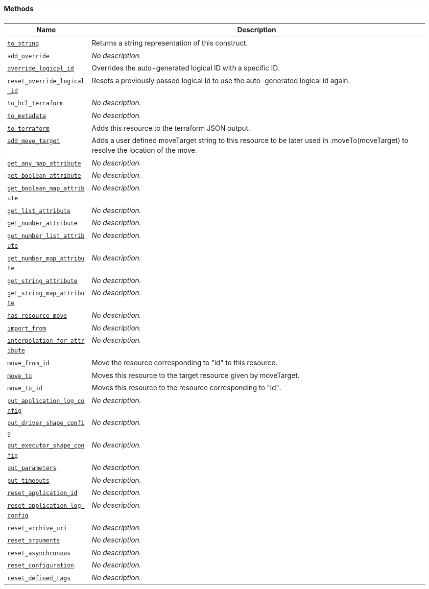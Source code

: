 
#### Methods <a name="Methods" id="Methods"></a>

| **Name** | **Description** |
| --- | --- |
| <code><a href="#rhizo-co-terraform-provider-oci.dataflowInvokeRun.DataflowInvokeRun.toString">to_string</a></code> | Returns a string representation of this construct. |
| <code><a href="#rhizo-co-terraform-provider-oci.dataflowInvokeRun.DataflowInvokeRun.addOverride">add_override</a></code> | *No description.* |
| <code><a href="#rhizo-co-terraform-provider-oci.dataflowInvokeRun.DataflowInvokeRun.overrideLogicalId">override_logical_id</a></code> | Overrides the auto-generated logical ID with a specific ID. |
| <code><a href="#rhizo-co-terraform-provider-oci.dataflowInvokeRun.DataflowInvokeRun.resetOverrideLogicalId">reset_override_logical_id</a></code> | Resets a previously passed logical Id to use the auto-generated logical id again. |
| <code><a href="#rhizo-co-terraform-provider-oci.dataflowInvokeRun.DataflowInvokeRun.toHclTerraform">to_hcl_terraform</a></code> | *No description.* |
| <code><a href="#rhizo-co-terraform-provider-oci.dataflowInvokeRun.DataflowInvokeRun.toMetadata">to_metadata</a></code> | *No description.* |
| <code><a href="#rhizo-co-terraform-provider-oci.dataflowInvokeRun.DataflowInvokeRun.toTerraform">to_terraform</a></code> | Adds this resource to the terraform JSON output. |
| <code><a href="#rhizo-co-terraform-provider-oci.dataflowInvokeRun.DataflowInvokeRun.addMoveTarget">add_move_target</a></code> | Adds a user defined moveTarget string to this resource to be later used in .moveTo(moveTarget) to resolve the location of the move. |
| <code><a href="#rhizo-co-terraform-provider-oci.dataflowInvokeRun.DataflowInvokeRun.getAnyMapAttribute">get_any_map_attribute</a></code> | *No description.* |
| <code><a href="#rhizo-co-terraform-provider-oci.dataflowInvokeRun.DataflowInvokeRun.getBooleanAttribute">get_boolean_attribute</a></code> | *No description.* |
| <code><a href="#rhizo-co-terraform-provider-oci.dataflowInvokeRun.DataflowInvokeRun.getBooleanMapAttribute">get_boolean_map_attribute</a></code> | *No description.* |
| <code><a href="#rhizo-co-terraform-provider-oci.dataflowInvokeRun.DataflowInvokeRun.getListAttribute">get_list_attribute</a></code> | *No description.* |
| <code><a href="#rhizo-co-terraform-provider-oci.dataflowInvokeRun.DataflowInvokeRun.getNumberAttribute">get_number_attribute</a></code> | *No description.* |
| <code><a href="#rhizo-co-terraform-provider-oci.dataflowInvokeRun.DataflowInvokeRun.getNumberListAttribute">get_number_list_attribute</a></code> | *No description.* |
| <code><a href="#rhizo-co-terraform-provider-oci.dataflowInvokeRun.DataflowInvokeRun.getNumberMapAttribute">get_number_map_attribute</a></code> | *No description.* |
| <code><a href="#rhizo-co-terraform-provider-oci.dataflowInvokeRun.DataflowInvokeRun.getStringAttribute">get_string_attribute</a></code> | *No description.* |
| <code><a href="#rhizo-co-terraform-provider-oci.dataflowInvokeRun.DataflowInvokeRun.getStringMapAttribute">get_string_map_attribute</a></code> | *No description.* |
| <code><a href="#rhizo-co-terraform-provider-oci.dataflowInvokeRun.DataflowInvokeRun.hasResourceMove">has_resource_move</a></code> | *No description.* |
| <code><a href="#rhizo-co-terraform-provider-oci.dataflowInvokeRun.DataflowInvokeRun.importFrom">import_from</a></code> | *No description.* |
| <code><a href="#rhizo-co-terraform-provider-oci.dataflowInvokeRun.DataflowInvokeRun.interpolationForAttribute">interpolation_for_attribute</a></code> | *No description.* |
| <code><a href="#rhizo-co-terraform-provider-oci.dataflowInvokeRun.DataflowInvokeRun.moveFromId">move_from_id</a></code> | Move the resource corresponding to "id" to this resource. |
| <code><a href="#rhizo-co-terraform-provider-oci.dataflowInvokeRun.DataflowInvokeRun.moveTo">move_to</a></code> | Moves this resource to the target resource given by moveTarget. |
| <code><a href="#rhizo-co-terraform-provider-oci.dataflowInvokeRun.DataflowInvokeRun.moveToId">move_to_id</a></code> | Moves this resource to the resource corresponding to "id". |
| <code><a href="#rhizo-co-terraform-provider-oci.dataflowInvokeRun.DataflowInvokeRun.putApplicationLogConfig">put_application_log_config</a></code> | *No description.* |
| <code><a href="#rhizo-co-terraform-provider-oci.dataflowInvokeRun.DataflowInvokeRun.putDriverShapeConfig">put_driver_shape_config</a></code> | *No description.* |
| <code><a href="#rhizo-co-terraform-provider-oci.dataflowInvokeRun.DataflowInvokeRun.putExecutorShapeConfig">put_executor_shape_config</a></code> | *No description.* |
| <code><a href="#rhizo-co-terraform-provider-oci.dataflowInvokeRun.DataflowInvokeRun.putParameters">put_parameters</a></code> | *No description.* |
| <code><a href="#rhizo-co-terraform-provider-oci.dataflowInvokeRun.DataflowInvokeRun.putTimeouts">put_timeouts</a></code> | *No description.* |
| <code><a href="#rhizo-co-terraform-provider-oci.dataflowInvokeRun.DataflowInvokeRun.resetApplicationId">reset_application_id</a></code> | *No description.* |
| <code><a href="#rhizo-co-terraform-provider-oci.dataflowInvokeRun.DataflowInvokeRun.resetApplicationLogConfig">reset_application_log_config</a></code> | *No description.* |
| <code><a href="#rhizo-co-terraform-provider-oci.dataflowInvokeRun.DataflowInvokeRun.resetArchiveUri">reset_archive_uri</a></code> | *No description.* |
| <code><a href="#rhizo-co-terraform-provider-oci.dataflowInvokeRun.DataflowInvokeRun.resetArguments">reset_arguments</a></code> | *No description.* |
| <code><a href="#rhizo-co-terraform-provider-oci.dataflowInvokeRun.DataflowInvokeRun.resetAsynchronous">reset_asynchronous</a></code> | *No description.* |
| <code><a href="#rhizo-co-terraform-provider-oci.dataflowInvokeRun.DataflowInvokeRun.resetConfiguration">reset_configuration</a></code> | *No description.* |
| <code><a href="#rhizo-co-terraform-provider-oci.dataflowInvokeRun.DataflowInvokeRun.resetDefinedTags">reset_defined_tags</a></code> | *No description.* |